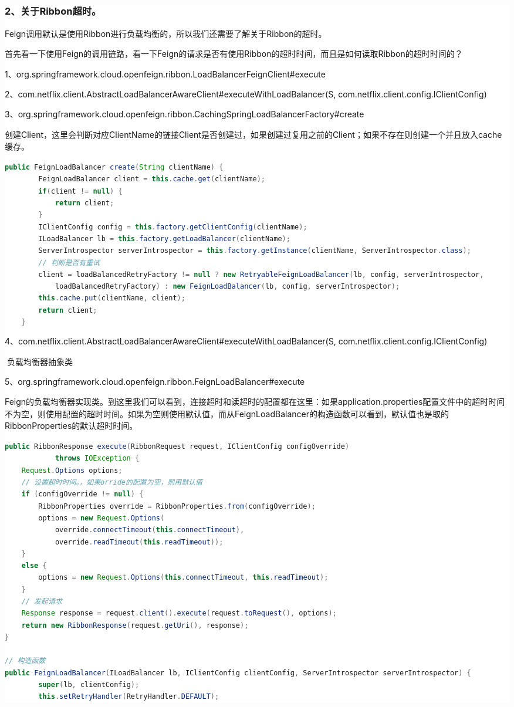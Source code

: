 

### 2、关于Ribbon超时。

Feign调用默认是使用Ribbon进行负载均衡的，所以我们还需要了解关于Ribbon的超时。

首先看一下使用Feign的调用链路，看一下Feign的请求是否有使用Ribbon的超时时间，而且是如何读取Ribbon的超时时间的？

1、org.springframework.cloud.openfeign.ribbon.LoadBalancerFeignClient#execute

2、com.netflix.client.AbstractLoadBalancerAwareClient#executeWithLoadBalancer(S, com.netflix.client.config.IClientConfig)

3、org.springframework.cloud.openfeign.ribbon.CachingSpringLoadBalancerFactory#create

​	创建Client，这里会判断对应ClientName的链接Client是否创建过，如果创建过复用之前的Client；如果不存在则创建一个并且放入cache缓存。

```java
public FeignLoadBalancer create(String clientName) {
		FeignLoadBalancer client = this.cache.get(clientName);
		if(client != null) {
			return client;
		}
		IClientConfig config = this.factory.getClientConfig(clientName);
		ILoadBalancer lb = this.factory.getLoadBalancer(clientName);
		ServerIntrospector serverIntrospector = this.factory.getInstance(clientName, ServerIntrospector.class);
    	// 判断是否有重试
		client = loadBalancedRetryFactory != null ? new RetryableFeignLoadBalancer(lb, config, serverIntrospector,
			loadBalancedRetryFactory) : new FeignLoadBalancer(lb, config, serverIntrospector);
		this.cache.put(clientName, client);
		return client;
	}
```

4、com.netflix.client.AbstractLoadBalancerAwareClient#executeWithLoadBalancer(S, com.netflix.client.config.IClientConfig)

​	负载均衡器抽象类

5、org.springframework.cloud.openfeign.ribbon.FeignLoadBalancer#execute

​	Feign的负载均衡器实现类。到这里我们可以看到，连接超时和读超时的配置都在这里：如果application.properties配置文件中的超时时间不为空，则使用配置的超时时间。如果为空则使用默认值，而从FeignLoadBalancer的构造函数可以看到，默认值也是取的RibbonProperties的默认超时时间。

```java
public RibbonResponse execute(RibbonRequest request, IClientConfig configOverride)
			throws IOException {
    Request.Options options;
    // 设置超时时间。，如果orride的配置为空，则用默认值
    if (configOverride != null) {
        RibbonProperties override = RibbonProperties.from(configOverride);
        options = new Request.Options(
            override.connectTimeout(this.connectTimeout),
            override.readTimeout(this.readTimeout));
    }
    else {
        options = new Request.Options(this.connectTimeout, this.readTimeout);
    }
    // 发起请求
    Response response = request.client().execute(request.toRequest(), options);
    return new RibbonResponse(request.getUri(), response);
}

// 构造函数
public FeignLoadBalancer(ILoadBalancer lb, IClientConfig clientConfig, ServerIntrospector serverIntrospector) {
        super(lb, clientConfig);
        this.setRetryHandler(RetryHandler.DEFAULT);
```